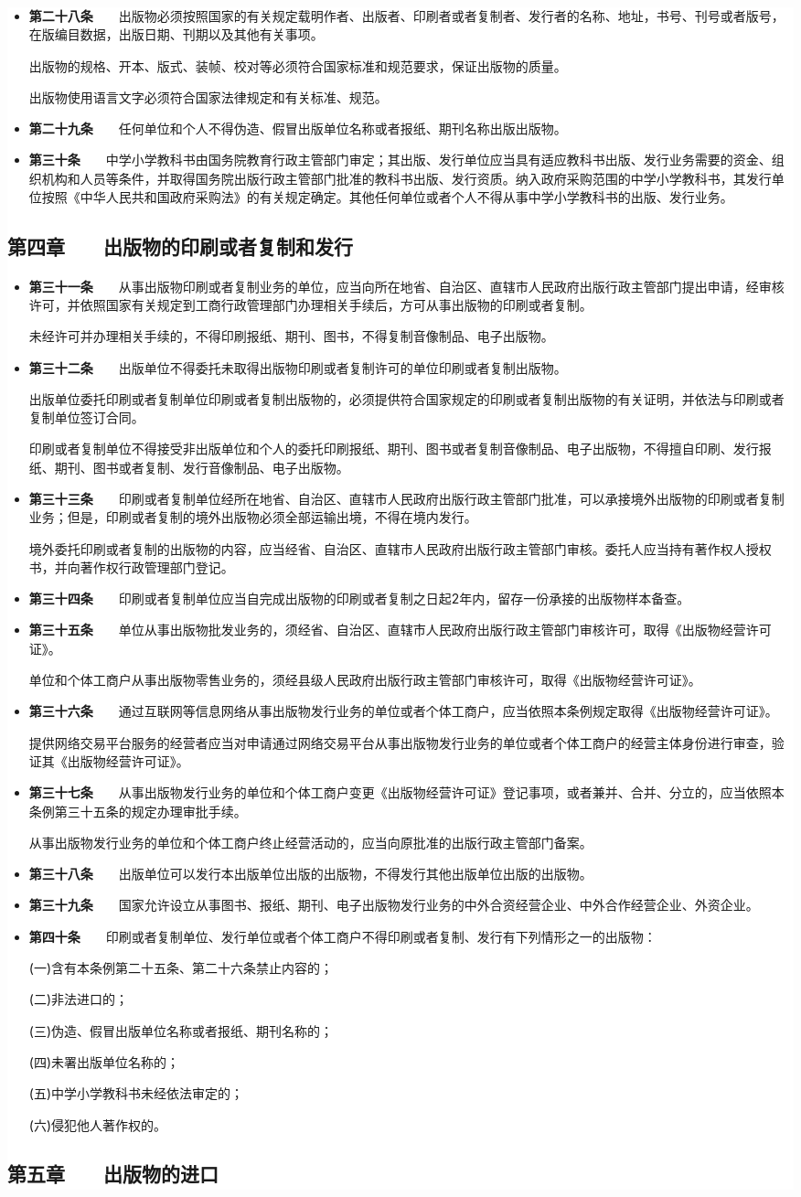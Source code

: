 - **第二十八条**　　出版物必须按照国家的有关规定载明作者、出版者、印刷者或者复制者、发行者的名称、地址，书号、刊号或者版号，在版编目数据，出版日期、刊期以及其他有关事项。

  出版物的规格、开本、版式、装帧、校对等必须符合国家标准和规范要求，保证出版物的质量。

  出版物使用语言文字必须符合国家法律规定和有关标准、规范。

- **第二十九条**　　任何单位和个人不得伪造、假冒出版单位名称或者报纸、期刊名称出版出版物。

- **第三十条**　　中学小学教科书由国务院教育行政主管部门审定；其出版、发行单位应当具有适应教科书出版、发行业务需要的资金、组织机构和人员等条件，并取得国务院出版行政主管部门批准的教科书出版、发行资质。纳入政府采购范围的中学小学教科书，其发行单位按照《中华人民共和国政府采购法》的有关规定确定。其他任何单位或者个人不得从事中学小学教科书的出版、发行业务。

## 第四章　　出版物的印刷或者复制和发行

- **第三十一条**　　从事出版物印刷或者复制业务的单位，应当向所在地省、自治区、直辖市人民政府出版行政主管部门提出申请，经审核许可，并依照国家有关规定到工商行政管理部门办理相关手续后，方可从事出版物的印刷或者复制。

  未经许可并办理相关手续的，不得印刷报纸、期刊、图书，不得复制音像制品、电子出版物。

- **第三十二条**　　出版单位不得委托未取得出版物印刷或者复制许可的单位印刷或者复制出版物。

  出版单位委托印刷或者复制单位印刷或者复制出版物的，必须提供符合国家规定的印刷或者复制出版物的有关证明，并依法与印刷或者复制单位签订合同。

  印刷或者复制单位不得接受非出版单位和个人的委托印刷报纸、期刊、图书或者复制音像制品、电子出版物，不得擅自印刷、发行报纸、期刊、图书或者复制、发行音像制品、电子出版物。

- **第三十三条**　　印刷或者复制单位经所在地省、自治区、直辖市人民政府出版行政主管部门批准，可以承接境外出版物的印刷或者复制业务；但是，印刷或者复制的境外出版物必须全部运输出境，不得在境内发行。

  境外委托印刷或者复制的出版物的内容，应当经省、自治区、直辖市人民政府出版行政主管部门审核。委托人应当持有著作权人授权书，并向著作权行政管理部门登记。

- **第三十四条**　　印刷或者复制单位应当自完成出版物的印刷或者复制之日起2年内，留存一份承接的出版物样本备查。

- **第三十五条**　　单位从事出版物批发业务的，须经省、自治区、直辖市人民政府出版行政主管部门审核许可，取得《出版物经营许可证》。

  单位和个体工商户从事出版物零售业务的，须经县级人民政府出版行政主管部门审核许可，取得《出版物经营许可证》。

- **第三十六条**　　通过互联网等信息网络从事出版物发行业务的单位或者个体工商户，应当依照本条例规定取得《出版物经营许可证》。

  提供网络交易平台服务的经营者应当对申请通过网络交易平台从事出版物发行业务的单位或者个体工商户的经营主体身份进行审查，验证其《出版物经营许可证》。

- **第三十七条**　　从事出版物发行业务的单位和个体工商户变更《出版物经营许可证》登记事项，或者兼并、合并、分立的，应当依照本条例第三十五条的规定办理审批手续。

  从事出版物发行业务的单位和个体工商户终止经营活动的，应当向原批准的出版行政主管部门备案。

- **第三十八条**　　出版单位可以发行本出版单位出版的出版物，不得发行其他出版单位出版的出版物。

- **第三十九条**　　国家允许设立从事图书、报纸、期刊、电子出版物发行业务的中外合资经营企业、中外合作经营企业、外资企业。

- **第四十条**　　印刷或者复制单位、发行单位或者个体工商户不得印刷或者复制、发行有下列情形之一的出版物：

  (一)含有本条例第二十五条、第二十六条禁止内容的；

  (二)非法进口的；

  (三)伪造、假冒出版单位名称或者报纸、期刊名称的；

  (四)未署出版单位名称的；

  (五)中学小学教科书未经依法审定的；

  (六)侵犯他人著作权的。

## 第五章　　出版物的进口
